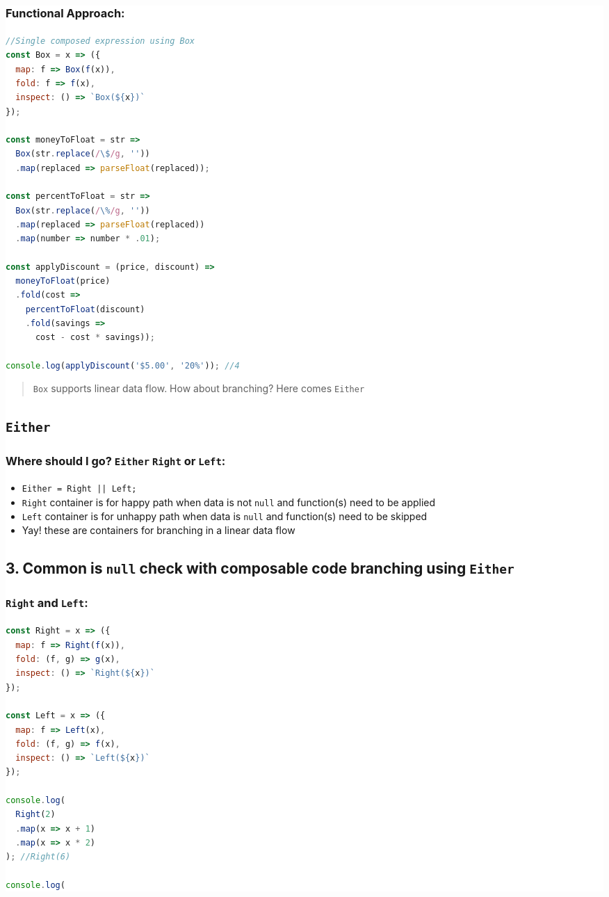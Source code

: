 ### Functional Approach:
```js
//Single composed expression using Box
const Box = x => ({
  map: f => Box(f(x)),
  fold: f => f(x),
  inspect: () => `Box(${x})`
});

const moneyToFloat = str =>
  Box(str.replace(/\$/g, ''))
  .map(replaced => parseFloat(replaced));

const percentToFloat = str =>
  Box(str.replace(/\%/g, ''))
  .map(replaced => parseFloat(replaced))
  .map(number => number * .01);

const applyDiscount = (price, discount) =>
  moneyToFloat(price)
  .fold(cost =>
    percentToFloat(discount)
    .fold(savings =>
      cost - cost * savings));

console.log(applyDiscount('$5.00', '20%')); //4
```

> `Box` supports linear data flow. How about branching? Here comes `Either`

## `Either`

### Where should I go? `Either` `Right` or `Left`:
- `Either = Right || Left;`
- `Right` container is for happy path when data is not `null` and function(s) need to be applied
- `Left` container is for unhappy path when data is `null` and function(s) need to be skipped
- Yay! these are containers for branching in a linear data flow

## 3. Common is `null` check with composable code branching using `Either`

### `Right` and `Left`:
```js
const Right = x => ({
  map: f => Right(f(x)),
  fold: (f, g) => g(x),
  inspect: () => `Right(${x})` 
});

const Left = x => ({
  map: f => Left(x),
  fold: (f, g) => f(x),
  inspect: () => `Left(${x})`  
});

console.log(
  Right(2)
  .map(x => x + 1)
  .map(x => x * 2)
); //Right(6)

console.log(
```
